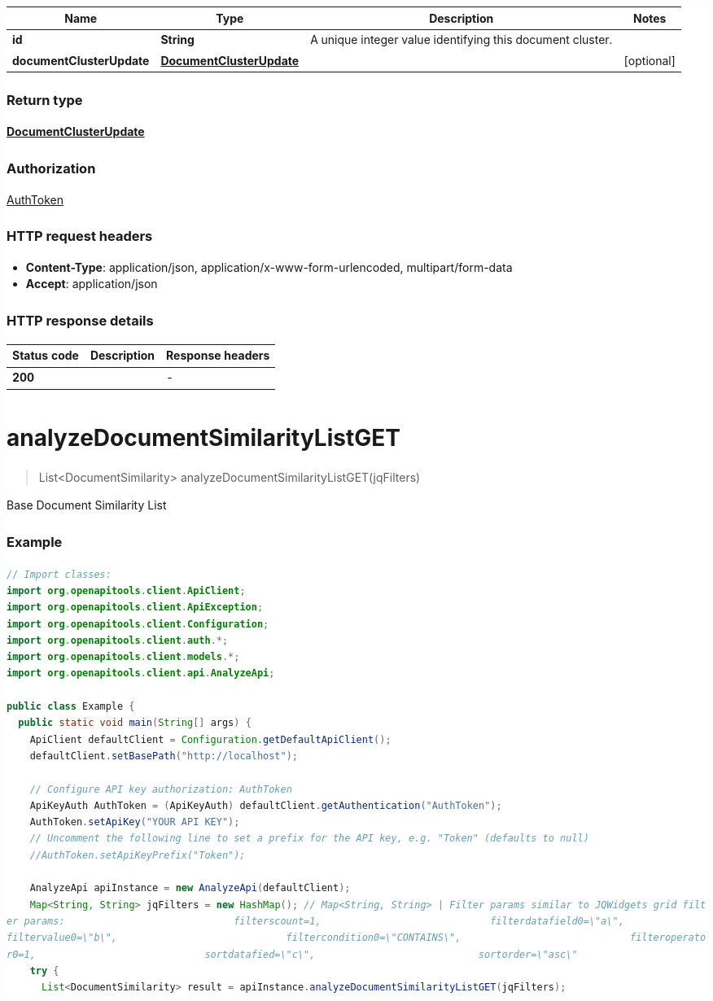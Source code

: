 | Name | Type | Description  | Notes |
|------------- | ------------- | ------------- | -------------|
| **id** | **String**| A unique integer value identifying this document cluster. | |
| **documentClusterUpdate** | [**DocumentClusterUpdate**](DocumentClusterUpdate.md)|  | [optional] |

### Return type

[**DocumentClusterUpdate**](DocumentClusterUpdate.md)

### Authorization

[AuthToken](../README.md#AuthToken)

### HTTP request headers

 - **Content-Type**: application/json, application/x-www-form-urlencoded, multipart/form-data
 - **Accept**: application/json

### HTTP response details
| Status code | Description | Response headers |
|-------------|-------------|------------------|
| **200** |  |  -  |

<a name="analyzeDocumentSimilarityListGET"></a>
# **analyzeDocumentSimilarityListGET**
> List&lt;DocumentSimilarity&gt; analyzeDocumentSimilarityListGET(jqFilters)



Base Document Similarity List

### Example
```java
// Import classes:
import org.openapitools.client.ApiClient;
import org.openapitools.client.ApiException;
import org.openapitools.client.Configuration;
import org.openapitools.client.auth.*;
import org.openapitools.client.models.*;
import org.openapitools.client.api.AnalyzeApi;

public class Example {
  public static void main(String[] args) {
    ApiClient defaultClient = Configuration.getDefaultApiClient();
    defaultClient.setBasePath("http://localhost");
    
    // Configure API key authorization: AuthToken
    ApiKeyAuth AuthToken = (ApiKeyAuth) defaultClient.getAuthentication("AuthToken");
    AuthToken.setApiKey("YOUR API KEY");
    // Uncomment the following line to set a prefix for the API key, e.g. "Token" (defaults to null)
    //AuthToken.setApiKeyPrefix("Token");

    AnalyzeApi apiInstance = new AnalyzeApi(defaultClient);
    Map<String, String> jqFilters = new HashMap(); // Map<String, String> | Filter params similar to JQWidgets grid filter params:                             filterscount=1,                             filterdatafield0=\"a\",                             filtervalue0=\"b\",                             filtercondition0=\"CONTAINS\",                             filteroperator0=1,                             sortdatafied=\"c\",                            sortorder=\"asc\"                            
    try {
      List<DocumentSimilarity> result = apiInstance.analyzeDocumentSimilarityListGET(jqFilters);
```